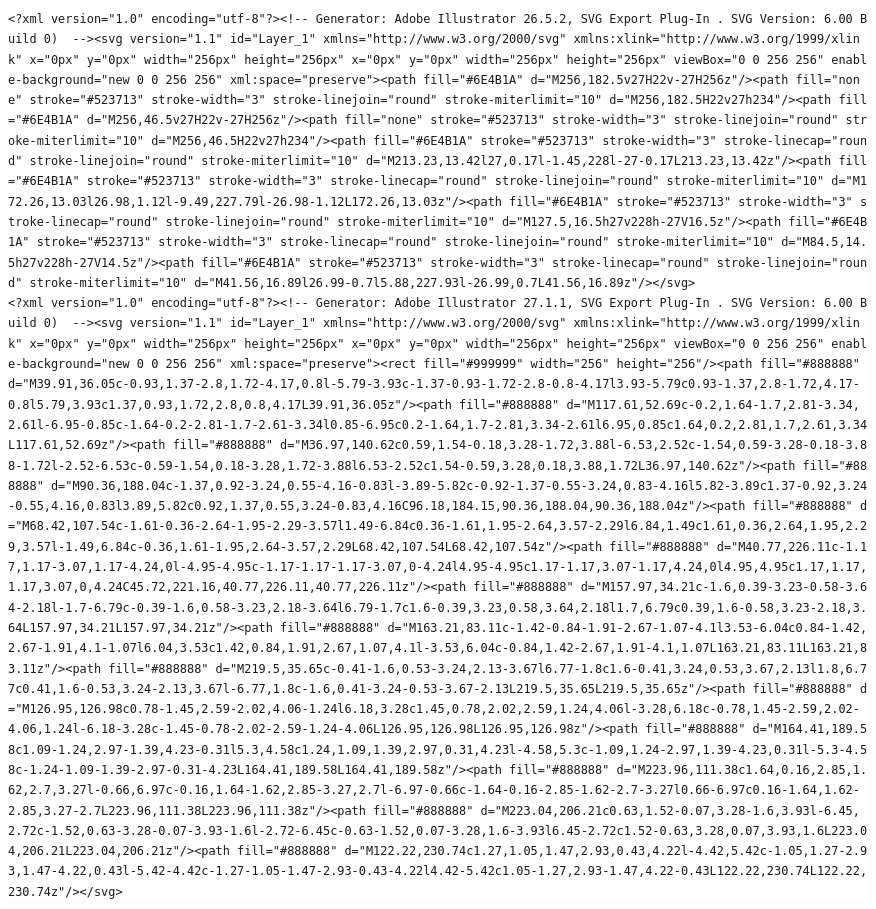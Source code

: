     <?xml version="1.0" encoding="utf-8"?><!-- Generator: Adobe Illustrator 26.5.2, SVG Export Plug-In . SVG Version: 6.00 Build 0)  --><svg version="1.1" id="Layer_1" xmlns="http://www.w3.org/2000/svg" xmlns:xlink="http://www.w3.org/1999/xlink" x="0px" y="0px" width="256px" height="256px" x="0px" y="0px" width="256px" height="256px" viewBox="0 0 256 256" enable-background="new 0 0 256 256" xml:space="preserve"><path fill="#6E4B1A" d="M256,182.5v27H22v-27H256z"/><path fill="none" stroke="#523713" stroke-width="3" stroke-linejoin="round" stroke-miterlimit="10" d="M256,182.5H22v27h234"/><path fill="#6E4B1A" d="M256,46.5v27H22v-27H256z"/><path fill="none" stroke="#523713" stroke-width="3" stroke-linejoin="round" stroke-miterlimit="10" d="M256,46.5H22v27h234"/><path fill="#6E4B1A" stroke="#523713" stroke-width="3" stroke-linecap="round" stroke-linejoin="round" stroke-miterlimit="10" d="M213.23,13.42l27,0.17l-1.45,228l-27-0.17L213.23,13.42z"/><path fill="#6E4B1A" stroke="#523713" stroke-width="3" stroke-linecap="round" stroke-linejoin="round" stroke-miterlimit="10" d="M172.26,13.03l26.98,1.12l-9.49,227.79l-26.98-1.12L172.26,13.03z"/><path fill="#6E4B1A" stroke="#523713" stroke-width="3" stroke-linecap="round" stroke-linejoin="round" stroke-miterlimit="10" d="M127.5,16.5h27v228h-27V16.5z"/><path fill="#6E4B1A" stroke="#523713" stroke-width="3" stroke-linecap="round" stroke-linejoin="round" stroke-miterlimit="10" d="M84.5,14.5h27v228h-27V14.5z"/><path fill="#6E4B1A" stroke="#523713" stroke-width="3" stroke-linecap="round" stroke-linejoin="round" stroke-miterlimit="10" d="M41.56,16.89l26.99-0.7l5.88,227.93l-26.99,0.7L41.56,16.89z"/></svg>
    <?xml version="1.0" encoding="utf-8"?><!-- Generator: Adobe Illustrator 27.1.1, SVG Export Plug-In . SVG Version: 6.00 Build 0)  --><svg version="1.1" id="Layer_1" xmlns="http://www.w3.org/2000/svg" xmlns:xlink="http://www.w3.org/1999/xlink" x="0px" y="0px" width="256px" height="256px" x="0px" y="0px" width="256px" height="256px" viewBox="0 0 256 256" enable-background="new 0 0 256 256" xml:space="preserve"><rect fill="#999999" width="256" height="256"/><path fill="#888888" d="M39.91,36.05c-0.93,1.37-2.8,1.72-4.17,0.8l-5.79-3.93c-1.37-0.93-1.72-2.8-0.8-4.17l3.93-5.79c0.93-1.37,2.8-1.72,4.17-0.8l5.79,3.93c1.37,0.93,1.72,2.8,0.8,4.17L39.91,36.05z"/><path fill="#888888" d="M117.61,52.69c-0.2,1.64-1.7,2.81-3.34,2.61l-6.95-0.85c-1.64-0.2-2.81-1.7-2.61-3.34l0.85-6.95c0.2-1.64,1.7-2.81,3.34-2.61l6.95,0.85c1.64,0.2,2.81,1.7,2.61,3.34L117.61,52.69z"/><path fill="#888888" d="M36.97,140.62c0.59,1.54-0.18,3.28-1.72,3.88l-6.53,2.52c-1.54,0.59-3.28-0.18-3.88-1.72l-2.52-6.53c-0.59-1.54,0.18-3.28,1.72-3.88l6.53-2.52c1.54-0.59,3.28,0.18,3.88,1.72L36.97,140.62z"/><path fill="#888888" d="M90.36,188.04c-1.37,0.92-3.24,0.55-4.16-0.83l-3.89-5.82c-0.92-1.37-0.55-3.24,0.83-4.16l5.82-3.89c1.37-0.92,3.24-0.55,4.16,0.83l3.89,5.82c0.92,1.37,0.55,3.24-0.83,4.16C96.18,184.15,90.36,188.04,90.36,188.04z"/><path fill="#888888" d="M68.42,107.54c-1.61-0.36-2.64-1.95-2.29-3.57l1.49-6.84c0.36-1.61,1.95-2.64,3.57-2.29l6.84,1.49c1.61,0.36,2.64,1.95,2.29,3.57l-1.49,6.84c-0.36,1.61-1.95,2.64-3.57,2.29L68.42,107.54L68.42,107.54z"/><path fill="#888888" d="M40.77,226.11c-1.17,1.17-3.07,1.17-4.24,0l-4.95-4.95c-1.17-1.17-1.17-3.07,0-4.24l4.95-4.95c1.17-1.17,3.07-1.17,4.24,0l4.95,4.95c1.17,1.17,1.17,3.07,0,4.24C45.72,221.16,40.77,226.11,40.77,226.11z"/><path fill="#888888" d="M157.97,34.21c-1.6,0.39-3.23-0.58-3.64-2.18l-1.7-6.79c-0.39-1.6,0.58-3.23,2.18-3.64l6.79-1.7c1.6-0.39,3.23,0.58,3.64,2.18l1.7,6.79c0.39,1.6-0.58,3.23-2.18,3.64L157.97,34.21L157.97,34.21z"/><path fill="#888888" d="M163.21,83.11c-1.42-0.84-1.91-2.67-1.07-4.1l3.53-6.04c0.84-1.42,2.67-1.91,4.1-1.07l6.04,3.53c1.42,0.84,1.91,2.67,1.07,4.1l-3.53,6.04c-0.84,1.42-2.67,1.91-4.1,1.07L163.21,83.11L163.21,83.11z"/><path fill="#888888" d="M219.5,35.65c-0.41-1.6,0.53-3.24,2.13-3.67l6.77-1.8c1.6-0.41,3.24,0.53,3.67,2.13l1.8,6.77c0.41,1.6-0.53,3.24-2.13,3.67l-6.77,1.8c-1.6,0.41-3.24-0.53-3.67-2.13L219.5,35.65L219.5,35.65z"/><path fill="#888888" d="M126.95,126.98c0.78-1.45,2.59-2.02,4.06-1.24l6.18,3.28c1.45,0.78,2.02,2.59,1.24,4.06l-3.28,6.18c-0.78,1.45-2.59,2.02-4.06,1.24l-6.18-3.28c-1.45-0.78-2.02-2.59-1.24-4.06L126.95,126.98L126.95,126.98z"/><path fill="#888888" d="M164.41,189.58c1.09-1.24,2.97-1.39,4.23-0.31l5.3,4.58c1.24,1.09,1.39,2.97,0.31,4.23l-4.58,5.3c-1.09,1.24-2.97,1.39-4.23,0.31l-5.3-4.58c-1.24-1.09-1.39-2.97-0.31-4.23L164.41,189.58L164.41,189.58z"/><path fill="#888888" d="M223.96,111.38c1.64,0.16,2.85,1.62,2.7,3.27l-0.66,6.97c-0.16,1.64-1.62,2.85-3.27,2.7l-6.97-0.66c-1.64-0.16-2.85-1.62-2.7-3.27l0.66-6.97c0.16-1.64,1.62-2.85,3.27-2.7L223.96,111.38L223.96,111.38z"/><path fill="#888888" d="M223.04,206.21c0.63,1.52-0.07,3.28-1.6,3.93l-6.45,2.72c-1.52,0.63-3.28-0.07-3.93-1.6l-2.72-6.45c-0.63-1.52,0.07-3.28,1.6-3.93l6.45-2.72c1.52-0.63,3.28,0.07,3.93,1.6L223.04,206.21L223.04,206.21z"/><path fill="#888888" d="M122.22,230.74c1.27,1.05,1.47,2.93,0.43,4.22l-4.42,5.42c-1.05,1.27-2.93,1.47-4.22,0.43l-5.42-4.42c-1.27-1.05-1.47-2.93-0.43-4.22l4.42-5.42c1.05-1.27,2.93-1.47,4.22-0.43L122.22,230.74L122.22,230.74z"/></svg>